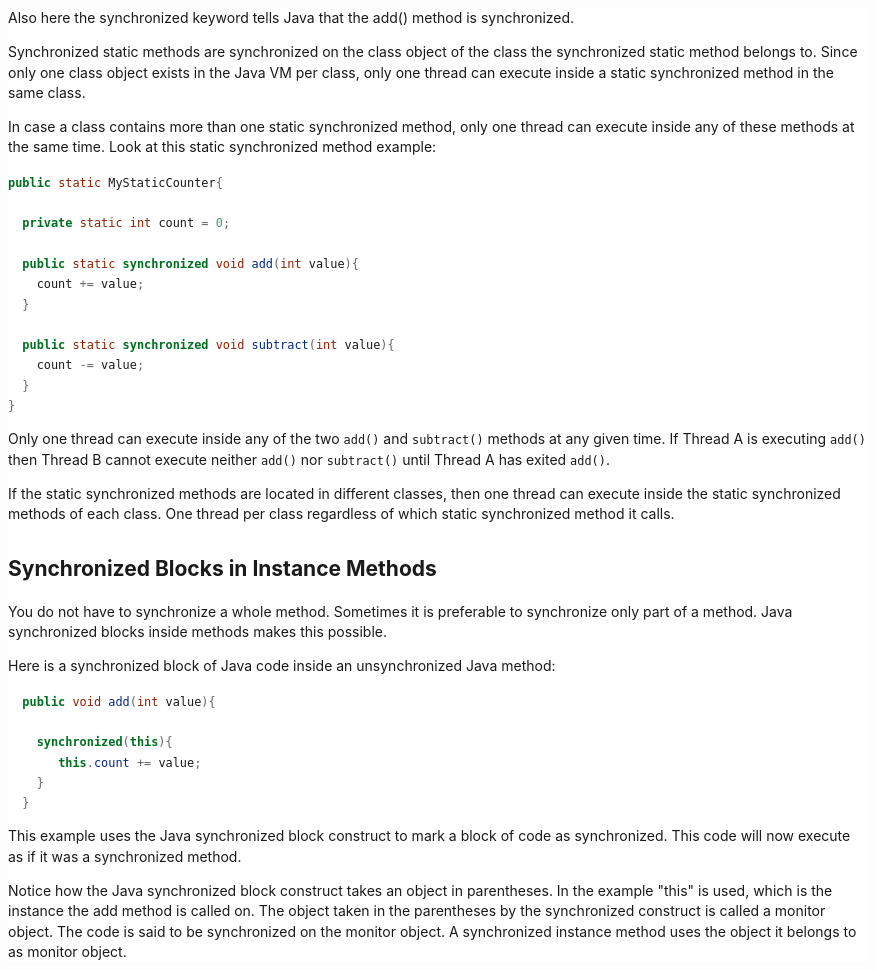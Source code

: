 Also here the synchronized keyword tells Java that the add() method is synchronized.

Synchronized static methods are synchronized on the class object of the class the synchronized static method belongs to. Since only one class object exists in the Java VM per class, only one thread can execute inside a static synchronized method in the same class.

In case a class contains more than one static synchronized method, only one thread can execute inside any of these methods at the same time. Look at this static synchronized method example:

```java
public static MyStaticCounter{

  private static int count = 0;

  public static synchronized void add(int value){
    count += value;
  }

  public static synchronized void subtract(int value){
    count -= value;
  }
}
```

Only one thread can execute inside any of the two `add()` and `subtract()` methods at any given time. If Thread A is executing `add()` then Thread B cannot execute neither `add()` nor `subtract()` until Thread A has exited `add()`.

If the static synchronized methods are located in different classes, then one thread can execute inside the static synchronized methods of each class. One thread per class regardless of which static synchronized method it calls.

## Synchronized Blocks in Instance Methods

You do not have to synchronize a whole method. Sometimes it is preferable to synchronize only part of a method. Java synchronized blocks inside methods makes this possible.

Here is a synchronized block of Java code inside an unsynchronized Java method:

```java
  public void add(int value){

    synchronized(this){
       this.count += value;   
    }
  }
```

This example uses the Java synchronized block construct to mark a block of code as synchronized. This code will now execute as if it was a synchronized method.

Notice how the Java synchronized block construct takes an object in parentheses. In the example "this" is used, which is the instance the add method is called on. The object taken in the parentheses by the synchronized construct is called a monitor object. The code is said to be synchronized on the monitor object. A synchronized instance method uses the object it belongs to as monitor object.
